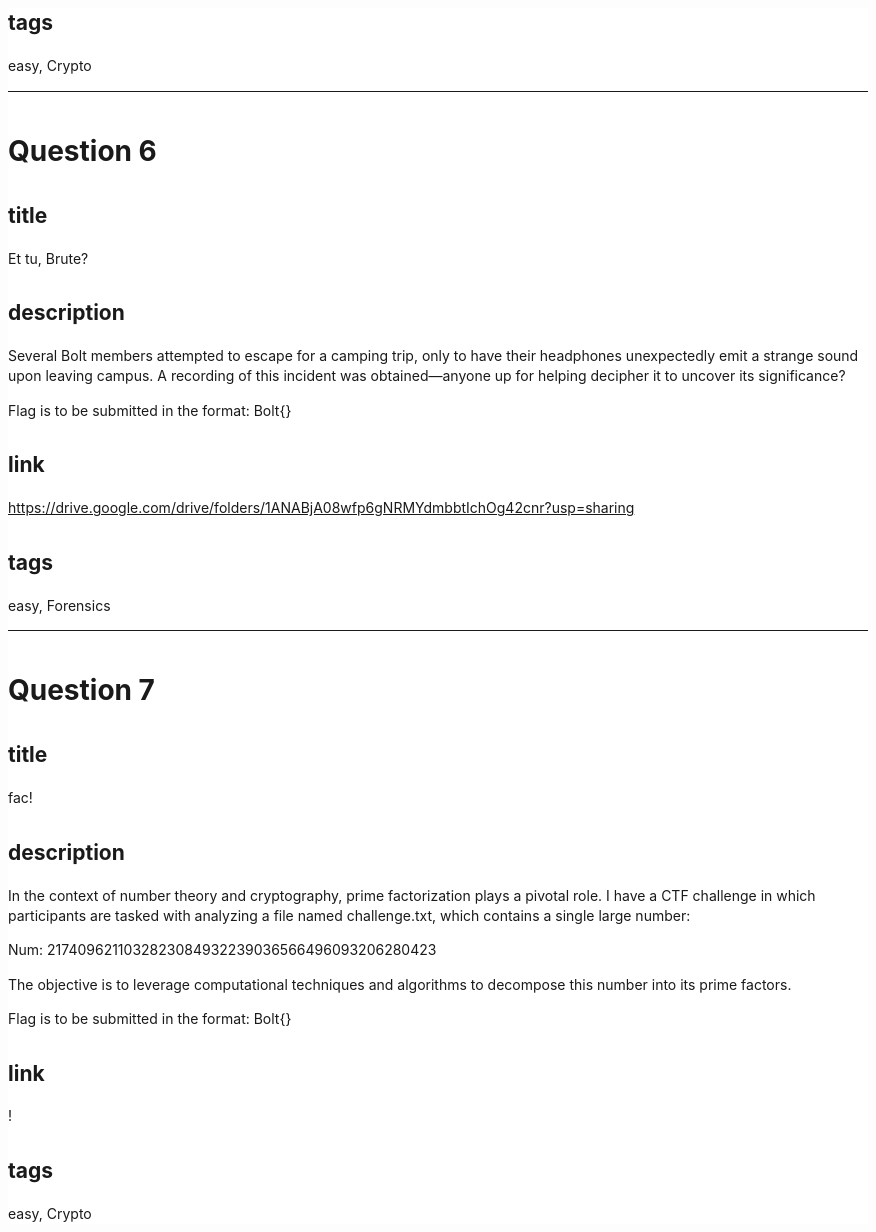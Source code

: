 ## tags
easy, Crypto

----------------------------------------------

# Question 6
## title
Et tu, Brute?

## description
Several Bolt members attempted to escape for a camping trip, only to have their headphones unexpectedly emit a strange sound upon leaving campus. A recording of this incident was obtained—anyone up for helping decipher it to uncover its significance?

Flag is to be submitted in the format: Bolt{}

## link
https://drive.google.com/drive/folders/1ANABjA08wfp6gNRMYdmbbtIchOg42cnr?usp=sharing

## tags
easy, Forensics

----------------------------------------------

# Question 7
## title
fac!

## description
In the context of number theory and cryptography, prime factorization plays a pivotal role. I have a CTF challenge in which participants are tasked with analyzing a file named challenge.txt, which contains a single large number:

Num: 2174096211032823084932239036566496093206280423

The objective is to leverage computational techniques and algorithms to decompose this number into its prime factors.

Flag is to be submitted in the format: Bolt{}


## link
!

## tags
easy, Crypto
